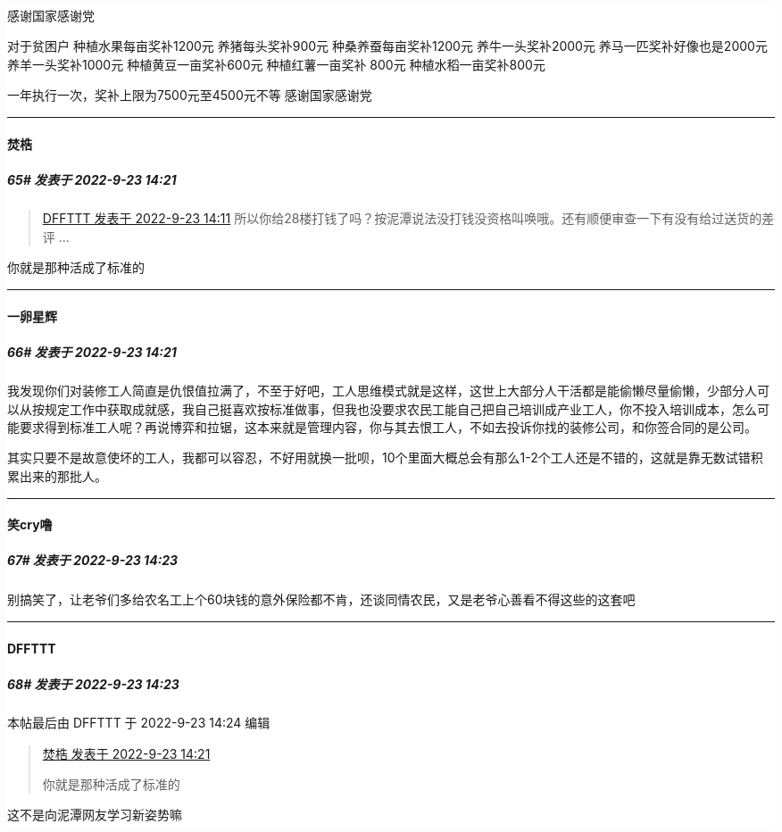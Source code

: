 感谢国家感谢党

对于贫困户
种植水果每亩奖补1200元
养猪每头奖补900元
种桑养蚕每亩奖补1200元
养牛一头奖补2000元
养马一匹奖补好像也是2000元
养羊一头奖补1000元
种植黄豆一亩奖补600元
种植红薯一亩奖补 800元
种植水稻一亩奖补800元

一年执行一次，奖补上限为7500元至4500元不等
感谢国家感谢党

*****

####  焚梏  
##### 65#       发表于 2022-9-23 14:21

<blockquote><a href="httphttps://bbs.saraba1st.com/2b/forum.php?mod=redirect&amp;goto=findpost&amp;pid=57611372&amp;ptid=2096198" target="_blank">DFFTTT 发表于 2022-9-23 14:11</a>
所以你给28楼打钱了吗？按泥潭说法没打钱没资格叫唤哦。还有顺便审查一下有没有给过送货的差评 ...</blockquote>
你就是那种活成了标准的

*****

####  一卵星辉  
##### 66#       发表于 2022-9-23 14:21

我发现你们对装修工人简直是仇恨值拉满了，不至于好吧，工人思维模式就是这样，这世上大部分人干活都是能偷懒尽量偷懒，少部分人可以从按规定工作中获取成就感，我自己挺喜欢按标准做事，但我也没要求农民工能自己把自己培训成产业工人，你不投入培训成本，怎么可能要求得到标准工人呢？再说博弈和拉锯，这本来就是管理内容，你与其去恨工人，不如去投诉你找的装修公司，和你签合同的是公司。 

其实只要不是故意使坏的工人，我都可以容忍，不好用就换一批呗，10个里面大概总会有那么1-2个工人还是不错的，这就是靠无数试错积累出来的那批人。



*****

####  笑cry噜  
##### 67#       发表于 2022-9-23 14:23

别搞笑了，让老爷们多给农名工上个60块钱的意外保险都不肯，还谈同情农民，又是老爷心善看不得这些的这套吧

*****

####  DFFTTT  
##### 68#       发表于 2022-9-23 14:23

 本帖最后由 DFFTTT 于 2022-9-23 14:24 编辑 
<blockquote><a href="httphttps://bbs.saraba1st.com/2b/forum.php?mod=redirect&amp;goto=findpost&amp;pid=57611499&amp;ptid=2096198" target="_blank">焚梏 发表于 2022-9-23 14:21</a>

你就是那种活成了标准的</blockquote>
这不是向泥潭网友学习新姿势嘛
